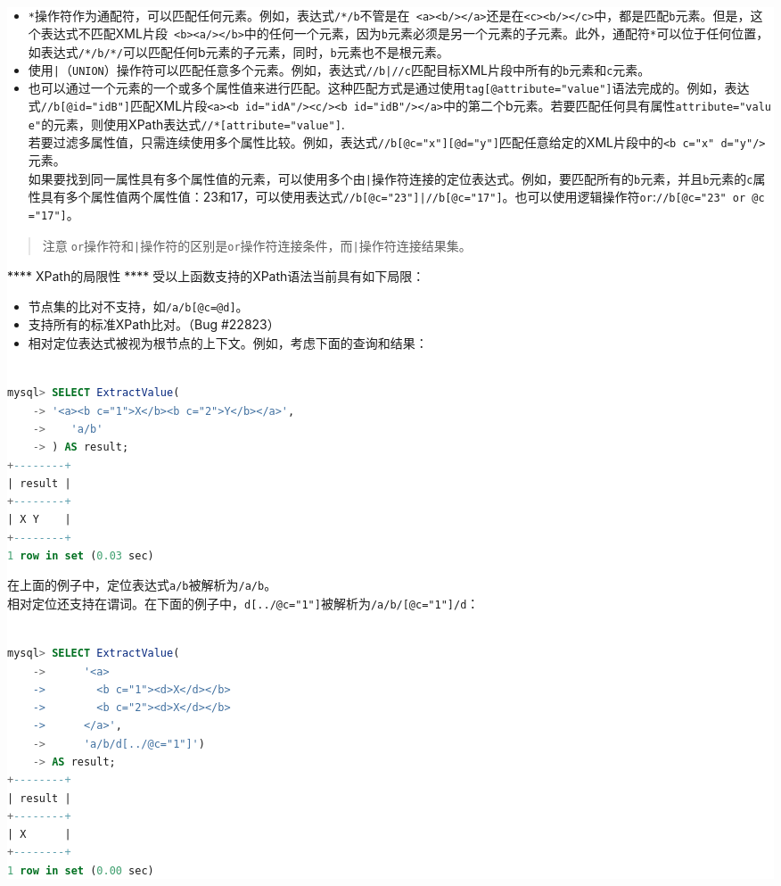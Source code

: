 
 * `*`操作符作为通配符，可以匹配任何元素。例如，表达式`/*/b`不管是在` <a><b/></a>`还是在`<c><b/></c>`中，都是匹配`b`元素。但是，这个表达式不匹配XML片段` <b><a/></b>`中的任何一个元素，因为`b`元素必须是另一个元素的子元素。此外，通配符`*`可以位于任何位置，如表达式`/*/b/*/`可以匹配任何b元素的子元素，同时，`b`元素也不是根元素。
 * 使用`|`（`UNION`）操作符可以匹配任意多个元素。例如，表达式`//b|//c`匹配目标XML片段中所有的`b`元素和`c`元素。
 * 也可以通过一个元素的一个或多个属性值来进行匹配。这种匹配方式是通过使用`tag[@attribute="value"]`语法完成的。例如，表达式`//b[@id="idB"]`匹配XML片段`<a><b id="idA"/><c/><b id="idB"/></a>`中的第二个b元素。若要匹配任何具有属性`attribute="value"`的元素，则使用XPath表达式`//*[attribute="value"]`.  
 若要过滤多属性值，只需连续使用多个属性比较。例如，表达式`//b[@c="x"][@d="y"]`匹配任意给定的XML片段中的`<b c="x" d="y"/>`元素。  
 如果要找到同一属性具有多个属性值的元素，可以使用多个由`|`操作符连接的定位表达式。例如，要匹配所有的`b`元素，并且`b`元素的`c`属性具有多个属性值两个属性值：23和17，可以使用表达式`//b[@c="23"]|//b[@c="17"]`。也可以使用逻辑操作符`or`:`//b[@c="23" or @c="17"]`。  
>注意
>`or`操作符和`|`操作符的区别是`or`操作符连接条件，而`|`操作符连接结果集。

 **** XPath的局限性 **** 受以上函数支持的XPath语法当前具有如下局限：  

 * 节点集的比对不支持，如`/a/b[@c=@d]`。
 * 支持所有的标准XPath比对。（Bug #22823）
 * 相对定位表达式被视为根节点的上下文。例如，考虑下面的查询和结果：

```sql

mysql> SELECT ExtractValue(  
	-> '<a><b c="1">X</b><b c="2">Y</b></a>',  
	->    'a/b'  
	-> ) AS result;  
+--------+  
| result |  
+--------+  
| X Y    |  
+--------+  
1 row in set (0.03 sec)

```
  
在上面的例子中，定位表达式`a/b`被解析为`/a/b`。  
相对定位还支持在谓词。在下面的例子中，`d[../@c="1"]`被解析为`/a/b/[@c="1"]/d`：

```sql

mysql> SELECT ExtractValue(  
    ->      '<a>  
    ->        <b c="1"><d>X</d></b>  
    ->        <b c="2"><d>X</d></b>  
    ->      </a>',  
    ->      'a/b/d[../@c="1"]')  
    -> AS result;  
+--------+  
| result |  
+--------+  
| X      |  
+--------+  
1 row in set (0.00 sec)
```  


[mysql-url]: ../Chapter_04/04.05.01_mysql_The_MySQL_Command-Line_Tool.md
[mysqldump-url]: 04.05.04_mysqldump_A_Database_Backup_Program.md 
[xpath-url]: http://www.w3.org/TR/xpath/
[zvon-org-xpath]: http://www.zvon.org/xxl/XPathTutorial/
[mysql-xml-user-forum]: http://forums.mysql.com/list.php?44
[apache-xalan]: http://xalan.apache.org/
[blind-xpath-inj]: http://www.packetstormsecurity.org/papers/bypass/Blind_XPath_Injection_20040518.pdf